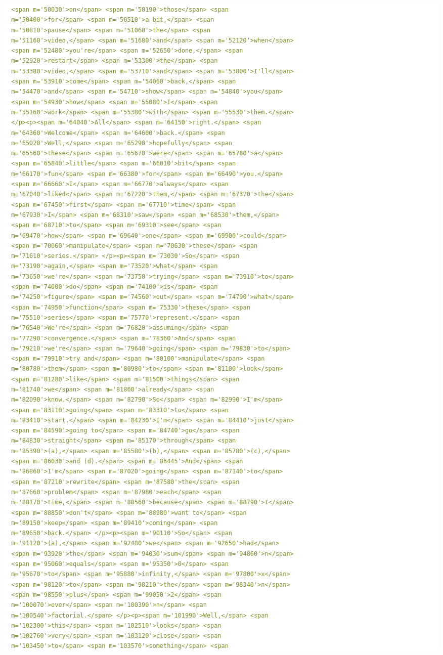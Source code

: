 ```yaml
  <span m='50030'>on</span> <span m='50190'>those</span> <span
  m='50400'>for</span> <span m='50510'>a bit,</span> <span
  m='50810'>pause</span> <span m='51060'>the</span> <span
  m='51160'>video,</span> <span m='51680'>and</span> <span m='52120'>when</span>
  <span m='52480'>you're</span> <span m='52650'>done,</span> <span
  m='52920'>restart</span> <span m='53300'>the</span> <span
  m='53380'>video,</span> <span m='53710'>and</span> <span m='53800'>I'll</span>
  <span m='53910'>come</span> <span m='54060'>back,</span> <span
  m='54470'>and</span> <span m='54710'>show</span> <span m='54840'>you</span>
  <span m='54930'>how</span> <span m='55080'>I</span> <span
  m='55160'>work</span> <span m='55380'>with</span> <span m='55530'>them.</span>
  </p><p><span m='64040'>All</span> <span m='64150'>right.</span> <span
  m='64360'>Welcome</span> <span m='64600'>back.</span> <span
  m='65020'>Well,</span> <span m='65290'>hopefully</span> <span
  m='65560'>these</span> <span m='65670'>were</span> <span m='65780'>a</span>
  <span m='65840'>little</span> <span m='66010'>bit</span> <span
  m='66170'>fun</span> <span m='66380'>for</span> <span m='66490'>you.</span>
  <span m='66660'>I</span> <span m='66770'>always</span> <span
  m='67040'>liked</span> <span m='67220'>them,</span> <span m='67370'>the</span>
  <span m='67450'>first</span> <span m='67710'>time</span> <span
  m='67930'>I</span> <span m='68310'>saw</span> <span m='68530'>them,</span>
  <span m='68710'>to</span> <span m='69310'>see</span> <span
  m='69470'>how</span> <span m='69640'>one</span> <span m='69900'>could</span>
  <span m='70060'>manipulate</span> <span m='70630'>these</span> <span
  m='71610'>series.</span> </p><p><span m='73030'>So</span> <span
  m='73190'>again,</span> <span m='73520'>what</span> <span
  m='73650'>we're</span> <span m='73750'>trying</span> <span m='73910'>to</span>
  <span m='74000'>do</span> <span m='74100'>is</span> <span
  m='74250'>figure</span> <span m='74560'>out</span> <span m='74790'>what</span>
  <span m='74950'>function</span> <span m='75330'>these</span> <span
  m='75510'>series</span> <span m='75770'>represent.</span> <span
  m='76540'>We're</span> <span m='76820'>assuming</span> <span
  m='77290'>convergence.</span> <span m='78360'>And</span> <span
  m='79210'>we're</span> <span m='79640'>going</span> <span m='79830'>to</span>
  <span m='79910'>try and</span> <span m='80100'>manipulate</span> <span
  m='80780'>them</span> <span m='80980'>to</span> <span m='81100'>look</span>
  <span m='81280'>like</span> <span m='81500'>things</span> <span
  m='81740'>we</span> <span m='81860'>already</span> <span
  m='82090'>know.</span> <span m='82790'>So</span> <span m='82990'>I'm</span>
  <span m='83110'>going</span> <span m='83310'>to</span> <span
  m='83410'>start.</span> <span m='84230'>I'm</span> <span m='84410'>just</span>
  <span m='84590'>going to</span> <span m='84740'>go</span> <span
  m='84830'>straight</span> <span m='85170'>through</span> <span
  m='85390'>(a),</span> <span m='85580'>(b),</span> <span m='85780'>(c),</span>
  <span m='86030'>and (d).</span> <span m='86445'>And</span> <span
  m='86860'>I'm</span> <span m='87020'>going</span> <span m='87140'>to</span>
  <span m='87210'>rewrite</span> <span m='87580'>the</span> <span
  m='87660'>problem</span> <span m='87980'>each</span> <span
  m='88170'>time,</span> <span m='88560'>because</span> <span m='88790'>I</span>
  <span m='88850'>don't</span> <span m='88980'>want to</span> <span
  m='89150'>keep</span> <span m='89410'>coming</span> <span
  m='89650'>back.</span> </p><p><span m='90110'>So</span> <span
  m='91120'>(a),</span> <span m='92480'>we</span> <span m='92650'>had</span>
  <span m='93920'>the</span> <span m='94030'>sum</span> <span m='94860'>n</span>
  <span m='95060'>equals</span> <span m='95350'>0</span> <span
  m='95670'>to</span> <span m='95880'>infinity,</span> <span m='97800'>x</span>
  <span m='98120'>to</span> <span m='98210'>the</span> <span m='98340'>n</span>
  <span m='98550'>plus</span> <span m='99050'>2</span> <span
  m='100070'>over</span> <span m='100390'>n</span> <span
  m='100540'>factorial.</span> </p><p><span m='101990'>Well,</span> <span
  m='102300'>this</span> <span m='102510'>looks</span> <span
  m='102760'>very</span> <span m='103120'>close</span> <span
  m='103450'>to</span> <span m='103570'>something</span> <span
```